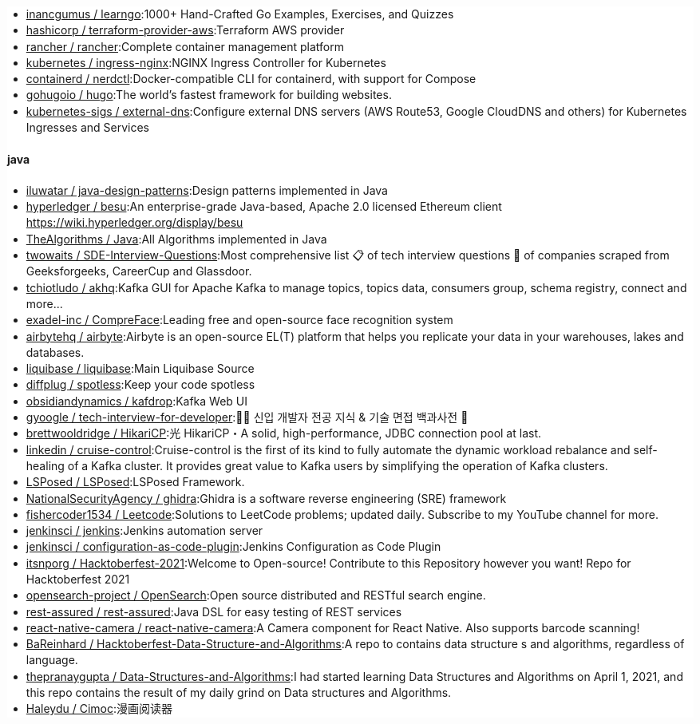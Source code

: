 * [inancgumus / learngo](https://github.com/inancgumus/learngo):1000+ Hand-Crafted Go Examples, Exercises, and Quizzes
* [hashicorp / terraform-provider-aws](https://github.com/hashicorp/terraform-provider-aws):Terraform AWS provider
* [rancher / rancher](https://github.com/rancher/rancher):Complete container management platform
* [kubernetes / ingress-nginx](https://github.com/kubernetes/ingress-nginx):NGINX Ingress Controller for Kubernetes
* [containerd / nerdctl](https://github.com/containerd/nerdctl):Docker-compatible CLI for containerd, with support for Compose
* [gohugoio / hugo](https://github.com/gohugoio/hugo):The world’s fastest framework for building websites.
* [kubernetes-sigs / external-dns](https://github.com/kubernetes-sigs/external-dns):Configure external DNS servers (AWS Route53, Google CloudDNS and others) for Kubernetes Ingresses and Services

#### java
* [iluwatar / java-design-patterns](https://github.com/iluwatar/java-design-patterns):Design patterns implemented in Java
* [hyperledger / besu](https://github.com/hyperledger/besu):An enterprise-grade Java-based, Apache 2.0 licensed Ethereum client https://wiki.hyperledger.org/display/besu
* [TheAlgorithms / Java](https://github.com/TheAlgorithms/Java):All Algorithms implemented in Java
* [twowaits / SDE-Interview-Questions](https://github.com/twowaits/SDE-Interview-Questions):Most comprehensive list 📋 of tech interview questions 📘 of companies scraped from Geeksforgeeks, CareerCup and Glassdoor.
* [tchiotludo / akhq](https://github.com/tchiotludo/akhq):Kafka GUI for Apache Kafka to manage topics, topics data, consumers group, schema registry, connect and more...
* [exadel-inc / CompreFace](https://github.com/exadel-inc/CompreFace):Leading free and open-source face recognition system
* [airbytehq / airbyte](https://github.com/airbytehq/airbyte):Airbyte is an open-source EL(T) platform that helps you replicate your data in your warehouses, lakes and databases.
* [liquibase / liquibase](https://github.com/liquibase/liquibase):Main Liquibase Source
* [diffplug / spotless](https://github.com/diffplug/spotless):Keep your code spotless
* [obsidiandynamics / kafdrop](https://github.com/obsidiandynamics/kafdrop):Kafka Web UI
* [gyoogle / tech-interview-for-developer](https://github.com/gyoogle/tech-interview-for-developer):👶🏻 신입 개발자 전공 지식 & 기술 면접 백과사전 📖
* [brettwooldridge / HikariCP](https://github.com/brettwooldridge/HikariCP):光 HikariCP・A solid, high-performance, JDBC connection pool at last.
* [linkedin / cruise-control](https://github.com/linkedin/cruise-control):Cruise-control is the first of its kind to fully automate the dynamic workload rebalance and self-healing of a Kafka cluster. It provides great value to Kafka users by simplifying the operation of Kafka clusters.
* [LSPosed / LSPosed](https://github.com/LSPosed/LSPosed):LSPosed Framework.
* [NationalSecurityAgency / ghidra](https://github.com/NationalSecurityAgency/ghidra):Ghidra is a software reverse engineering (SRE) framework
* [fishercoder1534 / Leetcode](https://github.com/fishercoder1534/Leetcode):Solutions to LeetCode problems; updated daily. Subscribe to my YouTube channel for more.
* [jenkinsci / jenkins](https://github.com/jenkinsci/jenkins):Jenkins automation server
* [jenkinsci / configuration-as-code-plugin](https://github.com/jenkinsci/configuration-as-code-plugin):Jenkins Configuration as Code Plugin
* [itsnporg / Hacktoberfest-2021](https://github.com/itsnporg/Hacktoberfest-2021):Welcome to Open-source! Contribute to this Repository however you want! Repo for Hacktoberfest 2021
* [opensearch-project / OpenSearch](https://github.com/opensearch-project/OpenSearch):Open source distributed and RESTful search engine.
* [rest-assured / rest-assured](https://github.com/rest-assured/rest-assured):Java DSL for easy testing of REST services
* [react-native-camera / react-native-camera](https://github.com/react-native-camera/react-native-camera):A Camera component for React Native. Also supports barcode scanning!
* [BaReinhard / Hacktoberfest-Data-Structure-and-Algorithms](https://github.com/BaReinhard/Hacktoberfest-Data-Structure-and-Algorithms):A repo to contains data structure s and algorithms, regardless of language.
* [thepranaygupta / Data-Structures-and-Algorithms](https://github.com/thepranaygupta/Data-Structures-and-Algorithms):I had started learning Data Structures and Algorithms on April 1, 2021, and this repo contains the result of my daily grind on Data structures and Algorithms.
* [Haleydu / Cimoc](https://github.com/Haleydu/Cimoc):漫画阅读器

